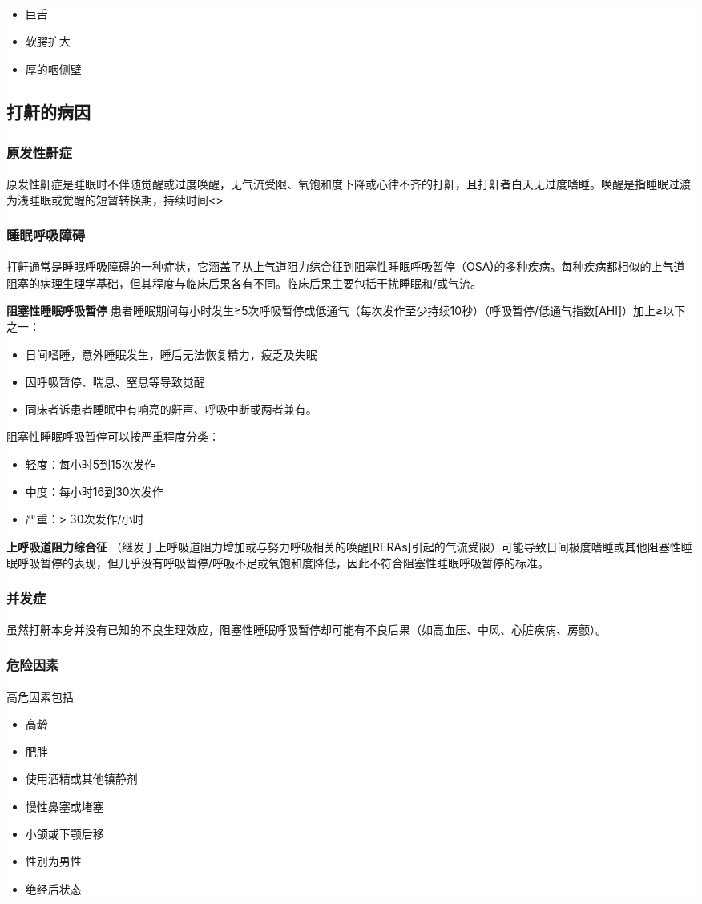 - 巨舌

- 软腭扩大

- 厚的咽侧壁


## 打鼾的病因

### 原发性鼾症

原发性鼾症是睡眠时不伴随觉醒或过度唤醒，无气流受限、氧饱和度下降或心律不齐的打鼾，且打鼾者白天无过度嗜睡。唤醒是指睡眠过渡为浅睡眠或觉醒的短暂转换期，持续时间<>

### 睡眠呼吸障碍

打鼾通常是睡眠呼吸障碍的一种症状，它涵盖了从上气道阻力综合征到阻塞性睡眠呼吸暂停（OSA)的多种疾病。每种疾病都相似的上气道阻塞的病理生理学基础，但其程度与临床后果各有不同。临床后果主要包括干扰睡眠和/或气流。

**阻塞性睡眠呼吸暂停** 患者睡眠期间每小时发生≥5次呼吸暂停或低通气（每次发作至少持续10秒）（呼吸暂停/低通气指数\[AHI\]）加上≥以下之一：

- 日间嗜睡，意外睡眠发生，睡后无法恢复精力，疲乏及失眠

- 因呼吸暂停、喘息、窒息等导致觉醒

- 同床者诉患者睡眠中有响亮的鼾声、呼吸中断或两者兼有。


阻塞性睡眠呼吸暂停可以按严重程度分类：

- 轻度：每小时5到15次发作

- 中度：每小时16到30次发作

- 严重：\> 30次发作/小时


**上呼吸道阻力综合征** （继发于上呼吸道阻力增加或与努力呼吸相关的唤醒\[RERAs\]引起的气流受限）可能导致日间极度嗜睡或其他阻塞性睡眠呼吸暂停的表现，但几乎没有呼吸暂停/呼吸不足或氧饱和度降低，因此不符合阻塞性睡眠呼吸暂停的标准。

### 并发症

虽然打鼾本身并没有已知的不良生理效应，阻塞性睡眠呼吸暂停却可能有不良后果（如高血压、中风、心脏疾病、房颤）。

### 危险因素

高危因素包括

- 高龄

- 肥胖

- 使用酒精或其他镇静剂

- 慢性鼻塞或堵塞

- 小颌或下颚后移

- 性别为男性

- 绝经后状态
